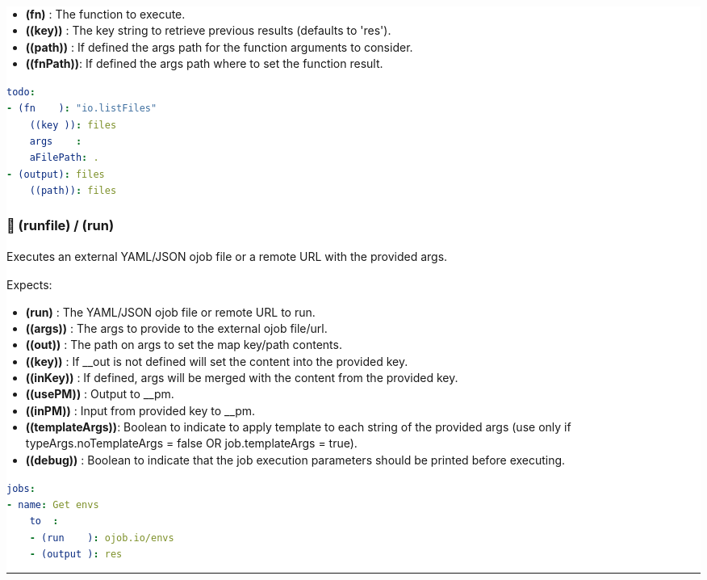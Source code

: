 * **(fn)**      : The function to execute.
* **((key))**   : The key string to retrieve previous results (defaults to 'res').
* **((path))**  : If defined the args path for the function arguments to consider.
* **((fnPath))**: If defined the args path where to set the function result.

```yaml 
todo:
- (fn    ): "io.listFiles"
    ((key )): files
    args    :
    aFilePath: .
- (output): files
    ((path)): files

```

### 🔖 (runfile) / (run)
    
Executes an external YAML/JSON ojob file or a remote URL with the provided args.

Expects:

* **(run)**           : The YAML/JSON ojob file or remote URL to run.
* **((args))**        : The args to provide to the external ojob file/url.
* **((out))**         : The path on args to set the map key/path contents.
* **((key))**         : If __out is not defined will set the content into the provided key.
* **((inKey))**       : If defined, args will be merged with the content from the provided key.
* **((usePM))**       : Output to __pm.
* **((inPM))**        : Input from provided key to __pm.
* **((templateArgs))**: Boolean to indicate to apply template to each string of the provided args (use only if typeArgs.noTemplateArgs = false OR job.templateArgs = true).
* **((debug))**       : Boolean to indicate that the job execution parameters should be printed before executing.

```yaml 
jobs:
- name: Get envs
    to  :
    - (run    ): ojob.io/envs
    - (output ): res

```

---

